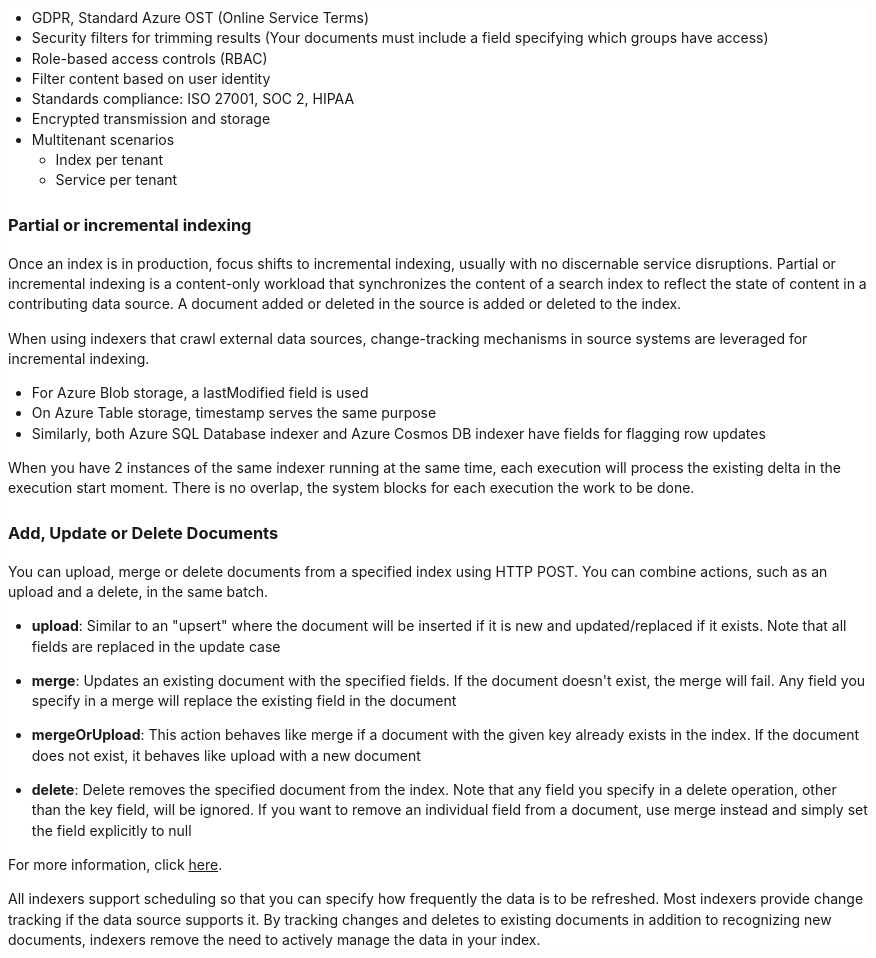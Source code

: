 + GDPR, Standard Azure OST (Online Service Terms)
+ Security filters for trimming results (Your documents must include a field specifying which groups have access)
+ Role-based access controls (RBAC)
+ Filter content based on user identity
+ Standards compliance: ISO 27001, SOC 2, HIPAA
+ Encrypted transmission and storage
+ Multitenant scenarios
  + Index per tenant
  + Service per tenant

### Partial or incremental indexing

Once an index is in production, focus shifts to incremental indexing, usually with no discernable service disruptions. Partial or incremental indexing is a content-only workload that synchronizes the content of a search index to reflect the state of content in a contributing data source. A document added or deleted in the source is added or deleted to the index.

When using indexers that crawl external data sources, change-tracking mechanisms in source systems are leveraged for incremental indexing.

+ For Azure Blob storage, a lastModified field is used
+ On Azure Table storage, timestamp serves the same purpose
+ Similarly, both Azure SQL Database indexer and Azure Cosmos DB indexer have fields for flagging row updates

When you have 2 instances of the same indexer running at the same time, each execution will process the existing delta in the execution start moment. There is no overlap, the system blocks for each execution the work to be done.

### Add, Update or Delete Documents

You can upload, merge or delete documents from a specified index using HTTP POST. You can combine actions, such as an upload and a delete, in the same batch.

+ **upload**: Similar to an "upsert" where the document will be inserted if it is new and updated/replaced if it exists. Note that all fields are replaced in the update case

+ **merge**: Updates an existing document with the specified fields. If the document doesn't exist, the merge will fail. Any field you specify in a merge will replace the existing field in the document

+ **mergeOrUpload**: This action behaves like merge if a document with the given key already exists in the index. If the document does not exist, it behaves like upload with a new document

+ **delete**: Delete removes the specified document from the index. Note that any field you specify in a delete operation, other than the key field, will be ignored. If you want to remove an individual field from a document, use merge instead and simply set the field explicitly to null

For more information, click [here](https://docs.microsoft.com/en-us/azure/search/search-what-is-data-import).

All indexers support scheduling so that you can specify how frequently the data is to be refreshed. Most indexers provide change tracking if the data source supports it. By tracking changes and deletes to existing documents in addition to recognizing new documents, indexers remove the need to actively manage the data in your index.
